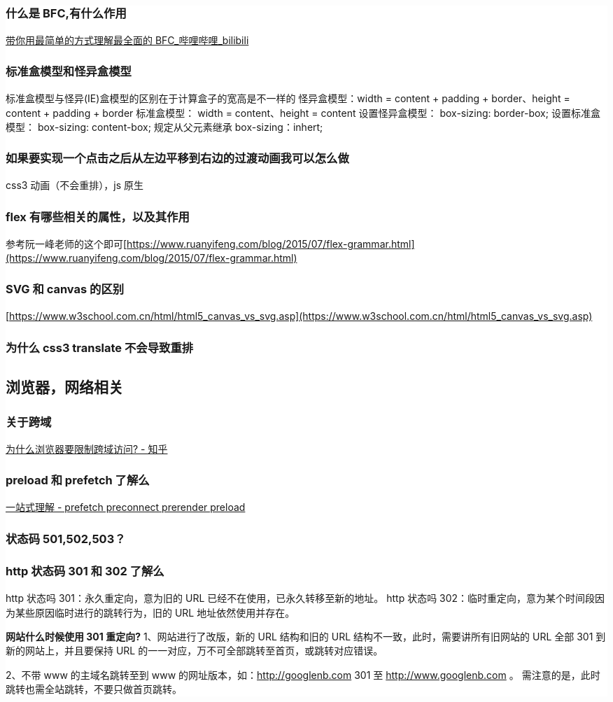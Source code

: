 ### 什么是 BFC,有什么作用

[带你用最简单的方式理解最全面的 BFC\_哔哩哔哩\_bilibili](https://www.bilibili.com/video/BV1aZ4y1M7gW/?spm_id_from=333.788.recommend_more_video.6)

### 标准盒模型和怪异盒模型

标准盒模型与怪异(IE)盒模型的区别在于计算盒子的宽高是不一样的
怪异盒模型：width = content + padding + border、height = content + padding + border
标准盒模型： width = content、height = content
设置怪异盒模型： box-sizing: border-box;
设置标准盒模型： box-sizing: content-box;
规定从父元素继承 box-sizing：inhert;

### 如果要实现一个点击之后从左边平移到右边的过渡动画我可以怎么做

css3 动画（不会重排），js 原生

### flex 有哪些相关的属性，以及其作用

参考阮一峰老师的这个即可[https://www.ruanyifeng.com/blog/2015/07/flex-grammar.html](https://www.ruanyifeng.com/blog/2015/07/flex-grammar.html)

### SVG 和 canvas 的区别

[https://www.w3school.com.cn/html/html5_canvas_vs_svg.asp](https://www.w3school.com.cn/html/html5_canvas_vs_svg.asp)

### 为什么 css3 translate 不会导致重排

## 浏览器，网络相关

### 关于跨域

[为什么浏览器要限制跨域访问? - 知乎](https://www.zhihu.com/question/26379635)

### preload 和 prefetch 了解么

[一站式理解 - prefetch preconnect prerender preload](https://www.jianshu.com/p/4a5f50addccb)

### 状态码 501,502,503？

### http 状态码 301 和 302 了解么

http 状态吗 301：永久重定向，意为旧的 URL 已经不在使用，已永久转移至新的地址。
http 状态吗 302：临时重定向，意为某个时间段因为某些原因临时进行的跳转行为，旧的 URL 地址依然使用并存在。

**网站什么时候使用 301 重定向?**
1、网站进行了改版，新的 URL 结构和旧的 URL 结构不一致，此时，需要讲所有旧网站的 URL 全部 301 到新的网站上，并且要保持 URL 的一一对应，万不可全部跳转至首页，或跳转对应错误。

2、不带 www 的主域名跳转至到 www 的网址版本，如：http://googlenb.com 301 至 http://www.googlenb.com 。 需注意的是，此时跳转也需全站跳转，不要只做首页跳转。

